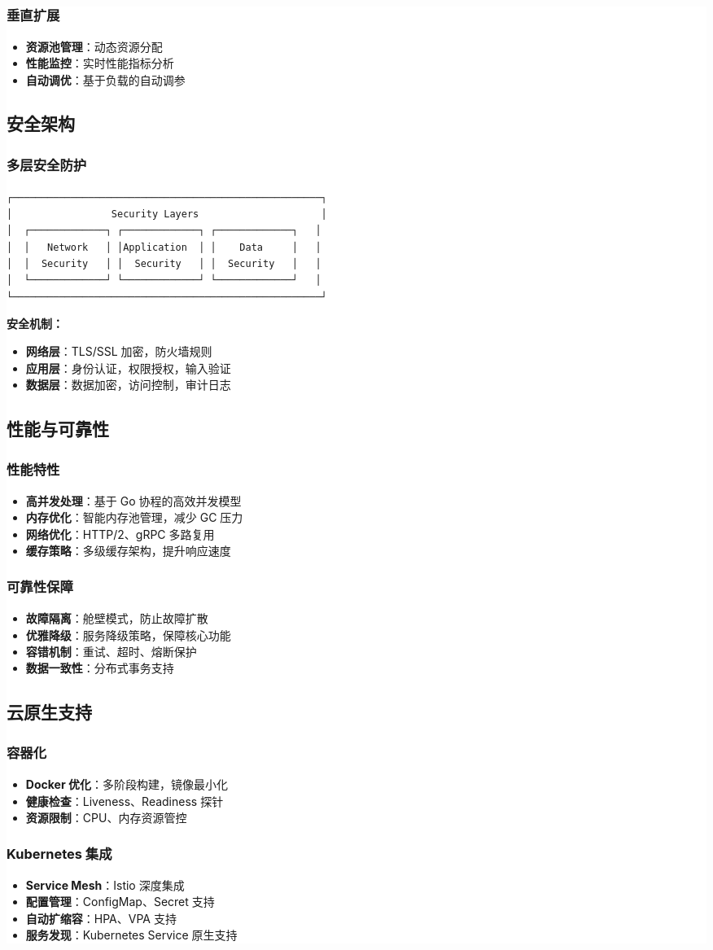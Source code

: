 ### 垂直扩展
- **资源池管理**：动态资源分配
- **性能监控**：实时性能指标分析
- **自动调优**：基于负载的自动调参

## 安全架构

### 多层安全防护
```
┌─────────────────────────────────────────────────────┐
│                 Security Layers                     │
│  ┌─────────────┐ ┌─────────────┐ ┌─────────────┐   │
│  │   Network   │ │Application  │ │    Data     │   │
│  │  Security   │ │  Security   │ │  Security   │   │
│  └─────────────┘ └─────────────┘ └─────────────┘   │
└─────────────────────────────────────────────────────┘
```

**安全机制：**
- **网络层**：TLS/SSL 加密，防火墙规则
- **应用层**：身份认证，权限授权，输入验证
- **数据层**：数据加密，访问控制，审计日志

## 性能与可靠性

### 性能特性
- **高并发处理**：基于 Go 协程的高效并发模型
- **内存优化**：智能内存池管理，减少 GC 压力
- **网络优化**：HTTP/2、gRPC 多路复用
- **缓存策略**：多级缓存架构，提升响应速度

### 可靠性保障
- **故障隔离**：舱壁模式，防止故障扩散
- **优雅降级**：服务降级策略，保障核心功能
- **容错机制**：重试、超时、熔断保护
- **数据一致性**：分布式事务支持

## 云原生支持

### 容器化
- **Docker 优化**：多阶段构建，镜像最小化
- **健康检查**：Liveness、Readiness 探针
- **资源限制**：CPU、内存资源管控

### Kubernetes 集成
- **Service Mesh**：Istio 深度集成
- **配置管理**：ConfigMap、Secret 支持
- **自动扩缩容**：HPA、VPA 支持
- **服务发现**：Kubernetes Service 原生支持
